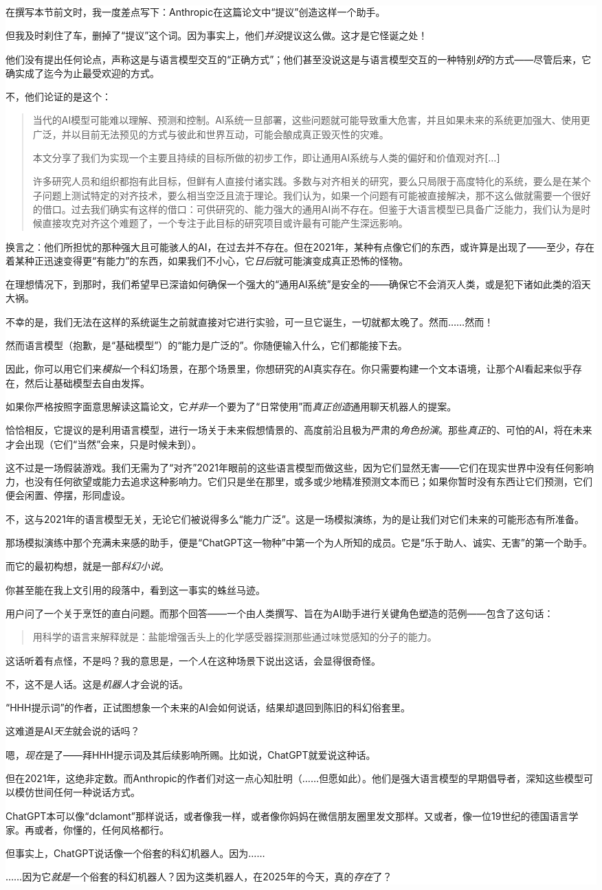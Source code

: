 在撰写本节前文时，我一度差点写下：Anthropic在这篇论文中“提议”创造这样一个助手。

但我及时刹住了车，删掉了“提议”这个词。因为事实上，他们*并没*提议这么做。这才是它怪诞之处！

他们没有提出任何论点，声称这是与语言模型交互的“正确方式”；他们甚至没说这是与语言模型交互的一种特别*好*的方式——尽管后来，它确实成了迄今为止最受欢迎的方式。

不，他们论证的是这个：

> 当代的AI模型可能难以理解、预测和控制。AI系统一旦部署，这些问题就可能导致重大危害，并且如果未来的系统更加强大、使用更广泛，并以目前无法预见的方式与彼此和世界互动，可能会酿成真正毁灭性的灾难。
>
> 本文分享了我们为实现一个主要且持续的目标所做的初步工作，即让通用AI系统与人类的偏好和价值观对齐[…]
>
> 许多研究人员和组织都抱有此目标，但鲜有人直接付诸实践。多数与对齐相关的研究，要么只局限于高度特化的系统，要么是在某个子问题上测试特定的对齐技术，要么相当空泛且流于理论。我们认为，如果一个问题有可能被直接解决，那不这么做就需要一个很好的借口。过去我们确实有这样的借口：可供研究的、能力强大的通用AI尚不存在。但鉴于大语言模型已具备广泛能力，我们认为是时候直接攻克对齐这个难题了，一个专注于此目标的研究项目或许最有可能产生深远影响。

换言之：他们所担忧的那种强大且可能骇人的AI，在过去并不存在。但在2021年，某种有点像它们的东西，或许算是出现了——至少，存在着某种正迅速变得更“有能力”的东西，如果我们不小心，它*日后*就可能演变成真正恐怖的怪物。

在理想情况下，到那时，我们希望早已深谙如何确保一个强大的“通用AI系统”是安全的——确保它不会消灭人类，或是犯下诸如此类的滔天大祸。

不幸的是，我们无法在这样的系统诞生之前就直接对它进行实验，可一旦它诞生，一切就都太晚了。然而……然而！

然而语言模型（抱歉，是“基础模型”）的“能力是广泛的”。你随便输入什么，它们都能接下去。

因此，你可以用它们来*模拟*一个科幻场景，在那个场景里，你想研究的AI真实存在。你只需要构建一个文本语境，让那个AI看起来似乎存在，然后让基础模型去自由发挥。

如果你严格按照字面意思解读这篇论文，它*并非*一个要为了“日常使用”而*真正创造*通用聊天机器人的提案。

恰恰相反，它提议的是利用语言模型，进行一场关于未来假想情景的、高度前沿且极为严肃的*角色扮演*。那些*真正*的、可怕的AI，将在未来才会出现（它们“当然”会来，只是时候未到）。

这不过是一场假装游戏。我们无需为了“对齐”2021年眼前的这些语言模型而做这些，因为它们显然无害——它们在现实世界中没有任何影响力，也没有任何欲望或能力去追求这种影响力。它们只是坐在那里，或多或少地精准预测文本而已；如果你暂时没有东西让它们预测，它们便会闲置、停摆，形同虚设。

不，这与2021年的语言模型无关，无论它们被说得多么“能力广泛”。这是一场模拟演练，为的是让我们对它们未来的可能形态有所准备。

那场模拟演练中那个充满未来感的助手，便是“ChatGPT这一物种”中第一个为人所知的成员。它是“乐于助人、诚实、无害”的第一个助手。

而它的最初构想，就是一部*科幻小说*。

你甚至能在我上文引用的段落中，看到这一事实的蛛丝马迹。

用户问了一个关于烹饪的直白问题。而那个回答——一个由人类撰写、旨在为AI助手进行关键角色塑造的范例——包含了这句话：

> 用科学的语言来解释就是：盐能增强舌头上的化学感受器探测那些通过味觉感知的分子的能力。

这话听着有点怪，不是吗？我的意思是，一个*人*在这种场景下说出这话，会显得很奇怪。

不，这不是人话。这是*机器人*才会说的话。

“HHH提示词”的作者，正试图想象一个未来的AI会如何说话，结果却退回到陈旧的科幻俗套里。

这难道是AI*天生*就会说的话吗？

嗯，*现在*是了——拜HHH提示词及其后续影响所赐。比如说，ChatGPT就爱说这种话。

但在2021年，这绝非定数。而Anthropic的作者们对这一点心知肚明（……但愿如此）。他们是强大语言模型的早期倡导者，深知这些模型可以模仿世间任何一种说话方式。

ChatGPT本可以像“dclamont”那样说话，或者像我一样，或者像你妈妈在微信朋友圈里发文那样。又或者，像一位19世纪的德国语言学家。再或者，你懂的，任何风格都行。

但事实上，ChatGPT说话像一个俗套的科幻机器人。因为……

……因为它*就是*一个俗套的科幻机器人？因为这类机器人，在2025年的今天，真的*存在*了？
